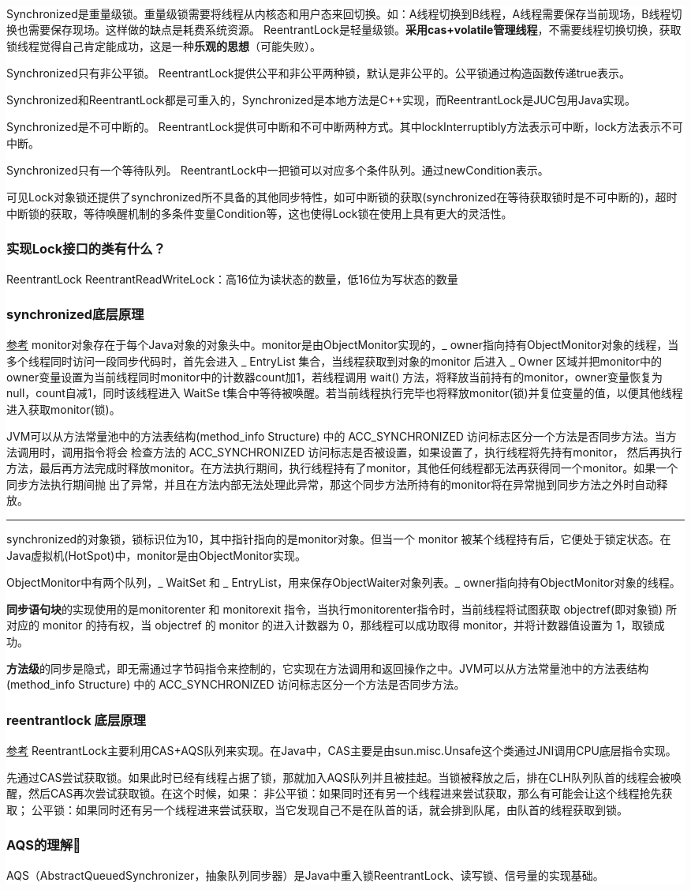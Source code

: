 Synchronized是重量级锁。重量级锁需要将线程从内核态和用户态来回切换。如：A线程切换到B线程，A线程需要保存当前现场，B线程切换也需要保存现场。这样做的缺点是耗费系统资源。
ReentrantLock是轻量级锁。**采用cas+volatile管理线程**，不需要线程切换切换，获取锁线程觉得自己肯定能成功，这是一种**乐观的思想**（可能失败）。

Synchronized只有非公平锁。
ReentrantLock提供公平和非公平两种锁，默认是非公平的。公平锁通过构造函数传递true表示。

Synchronized和ReentrantLock都是可重入的，Synchronized是本地方法是C++实现，而ReentrantLock是JUC包用Java实现。

Synchronized是不可中断的。
ReentrantLock提供可中断和不可中断两种方式。其中lockInterruptibly方法表示可中断，lock方法表示不可中断。

Synchronized只有一个等待队列。
ReentrantLock中一把锁可以对应多个条件队列。通过newCondition表示。

可见Lock对象锁还提供了synchronized所不具备的其他同步特性，如可中断锁的获取(synchronized在等待获取锁时是不可中断的)，超时中断锁的获取，等待唤醒机制的多条件变量Condition等，这也使得Lock锁在使用上具有更大的灵活性。

### 实现Lock接口的类有什么？
ReentrantLock
ReentrantReadWriteLock：高16位为读状态的数量，低16位为写状态的数量

### synchronized底层原理
[参考](https://blog.csdn.net/javazejian/article/details/72828483)
monitor对象存在于每个Java对象的对象头中。monitor是由ObjectMonitor实现的，_ owner指向持有ObjectMonitor对象的线程，当多个线程同时访问一段同步代码时，首先会进入 _ EntryList 集合，当线程获取到对象的monitor 后进入 _ Owner 区域并把monitor中的owner变量设置为当前线程同时monitor中的计数器count加1，若线程调用 wait() 方法，将释放当前持有的monitor，owner变量恢复为null，count自减1，同时该线程进入 WaitSe t集合中等待被唤醒。若当前线程执行完毕也将释放monitor(锁)并复位变量的值，以便其他线程进入获取monitor(锁)。

JVM可以从方法常量池中的方法表结构(method_info Structure) 中的 ACC_SYNCHRONIZED 访问标志区分一个方法是否同步方法。当方法调用时，调用指令将会 检查方法的 ACC_SYNCHRONIZED 访问标志是否被设置，如果设置了，执行线程将先持有monitor， 然后再执行方法，最后再方法完成时释放monitor。在方法执行期间，执行线程持有了monitor，其他任何线程都无法再获得同一个monitor。如果一个同步方法执行期间抛 出了异常，并且在方法内部无法处理此异常，那这个同步方法所持有的monitor将在异常抛到同步方法之外时自动释放。

***
synchronized的对象锁，锁标识位为10，其中指针指向的是monitor对象。但当一个 monitor 被某个线程持有后，它便处于锁定状态。在Java虚拟机(HotSpot)中，monitor是由ObjectMonitor实现。

ObjectMonitor中有两个队列，_ WaitSet 和 _ EntryList，用来保存ObjectWaiter对象列表。_ owner指向持有ObjectMonitor对象的线程。

**同步语句块**的实现使用的是monitorenter 和 monitorexit 指令，当执行monitorenter指令时，当前线程将试图获取 objectref(即对象锁) 所对应的 monitor 的持有权，当 objectref 的 monitor 的进入计数器为 0，那线程可以成功取得 monitor，并将计数器值设置为 1，取锁成功。

**方法级**的同步是隐式，即无需通过字节码指令来控制的，它实现在方法调用和返回操作之中。JVM可以从方法常量池中的方法表结构(method_info Structure) 中的 ACC_SYNCHRONIZED 访问标志区分一个方法是否同步方法。

### reentrantlock 底层原理
[参考](https://www.jianshu.com/p/0e4bad774cc5)
ReentrantLock主要利用CAS+AQS队列来实现。在Java中，CAS主要是由sun.misc.Unsafe这个类通过JNI调用CPU底层指令实现。

先通过CAS尝试获取锁。如果此时已经有线程占据了锁，那就加入AQS队列并且被挂起。当锁被释放之后，排在CLH队列队首的线程会被唤醒，然后CAS再次尝试获取锁。在这个时候，如果：
非公平锁：如果同时还有另一个线程进来尝试获取，那么有可能会让这个线程抢先获取；
公平锁：如果同时还有另一个线程进来尝试获取，当它发现自己不是在队首的话，就会排到队尾，由队首的线程获取到锁。

### AQS的理解🐋
AQS（AbstractQueuedSynchronizer，抽象队列同步器）是Java中重入锁ReentrantLock、读写锁、信号量的实现基础。
